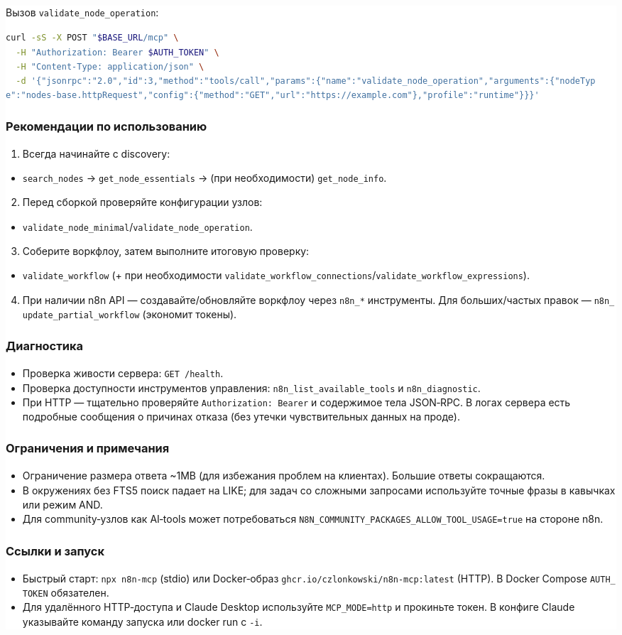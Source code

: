 Вызов `validate_node_operation`:
```bash
curl -sS -X POST "$BASE_URL/mcp" \
  -H "Authorization: Bearer $AUTH_TOKEN" \
  -H "Content-Type: application/json" \
  -d '{"jsonrpc":"2.0","id":3,"method":"tools/call","params":{"name":"validate_node_operation","arguments":{"nodeType":"nodes-base.httpRequest","config":{"method":"GET","url":"https://example.com"},"profile":"runtime"}}}'
```

### Рекомендации по использованию

1) Всегда начинайте с discovery:
- `search_nodes` → `get_node_essentials` → (при необходимости) `get_node_info`.
2) Перед сборкой проверяйте конфигурации узлов:
- `validate_node_minimal`/`validate_node_operation`.
3) Соберите воркфлоу, затем выполните итоговую проверку:
- `validate_workflow` (+ при необходимости `validate_workflow_connections`/`validate_workflow_expressions`).
4) При наличии n8n API — создавайте/обновляйте воркфлоу через `n8n_*` инструменты. Для больших/частых правок — `n8n_update_partial_workflow` (экономит токены).

### Диагностика

- Проверка живости сервера: `GET /health`.
- Проверка доступности инструментов управления: `n8n_list_available_tools` и `n8n_diagnostic`.
- При HTTP — тщательно проверяйте `Authorization: Bearer` и содержимое тела JSON‑RPC. В логах сервера есть подробные сообщения о причинах отказа (без утечки чувствительных данных на проде).

### Ограничения и примечания

- Ограничение размера ответа ~1MB (для избежания проблем на клиентах). Большие ответы сокращаются.
- В окружениях без FTS5 поиск падает на LIKE; для задач со сложными запросами используйте точные фразы в кавычках или режим AND.
- Для community‑узлов как AI‑tools может потребоваться `N8N_COMMUNITY_PACKAGES_ALLOW_TOOL_USAGE=true` на стороне n8n.

### Ссылки и запуск

- Быстрый старт: `npx n8n-mcp` (stdio) или Docker‑образ `ghcr.io/czlonkowski/n8n-mcp:latest` (HTTP). В Docker Compose `AUTH_TOKEN` обязателен.
- Для удалённого HTTP‑доступа и Claude Desktop используйте `MCP_MODE=http` и прокиньте токен. В конфиге Claude указывайте команду запуска или docker run c `-i`.


